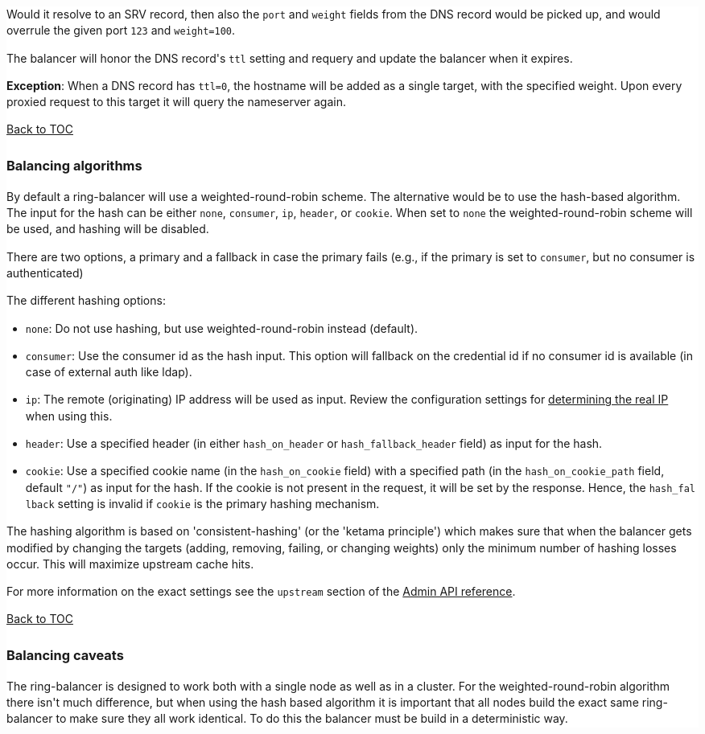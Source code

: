 Would it resolve to an SRV record, then also the `port` and `weight` fields
from the DNS record would be picked up, and would overrule the given port `123`
and `weight=100`.

The balancer will honor the DNS record's `ttl` setting and requery and update
the balancer when it expires.

__Exception__: When a DNS record has `ttl=0`, the hostname will be added
as a single target, with the specified weight. Upon every proxied request
to this target it will query the nameserver again.

[Back to TOC](#table-of-contents)

### Balancing algorithms

By default a ring-balancer will use a weighted-round-robin scheme. The alternative
would be to use the hash-based algorithm. The input for the hash can be either
`none`, `consumer`, `ip`, `header`, or `cookie`. When set to `none` the
weighted-round-robin scheme will be used, and hashing will be disabled.

There are two options, a primary and a fallback in case the primary fails
(e.g., if the primary is set to `consumer`, but no consumer is authenticated)

The different hashing options:

- `none`: Do not use hashing, but use weighted-round-robin instead (default).

- `consumer`: Use the consumer id as the hash input. This option will fallback
  on the credential id if no consumer id is available (in case of external auth
  like ldap).

- `ip`: The remote (originating) IP address will be used as input. Review the
  configuration settings for [determining the real IP][real-ip-config] when
  using this.

- `header`: Use a specified header (in either `hash_on_header` or `hash_fallback_header`
  field) as input for the hash.

- `cookie`: Use a specified cookie name (in the `hash_on_cookie` field) with a
  specified path (in the `hash_on_cookie_path` field, default `"/"`) as input for
  the hash. If the cookie is not present in the request, it will be set by the
  response. Hence, the `hash_fallback` setting is invalid if `cookie` is the primary
  hashing mechanism.

The hashing algorithm is based on 'consistent-hashing' (or the 'ketama principle')
which makes sure that when the balancer gets modified by changing the targets
(adding, removing, failing, or changing weights) only the minimum number of
hashing losses occur. This will maximize upstream cache hits.

For more information on the exact settings see the `upstream` section of the
[Admin API reference][upstream-object-reference].

[Back to TOC](#table-of-contents)

### Balancing caveats

The ring-balancer is designed to work both with a single node as well as in a cluster.
For the weighted-round-robin algorithm there isn't much difference, but when using
the hash based algorithm it is important that all nodes build the exact same
ring-balancer to make sure they all work identical. To do this the balancer
must be build in a deterministic way.


[upstream-object-reference]: /{{page.kong_version}}/admin-api#upstream-object
[target-object-reference]: /{{page.kong_version}}/admin-api#target-object
[dns-order-config]: /{{page.kong_version}}/configuration/#dns_order
[real-ip-config]: /{{page.kong_version}}/configuration/#real_ip_header
[blue-green-canary]: http://blog.christianposta.com/deploy/blue-green-deployments-a-b-testing-and-canary-releases/